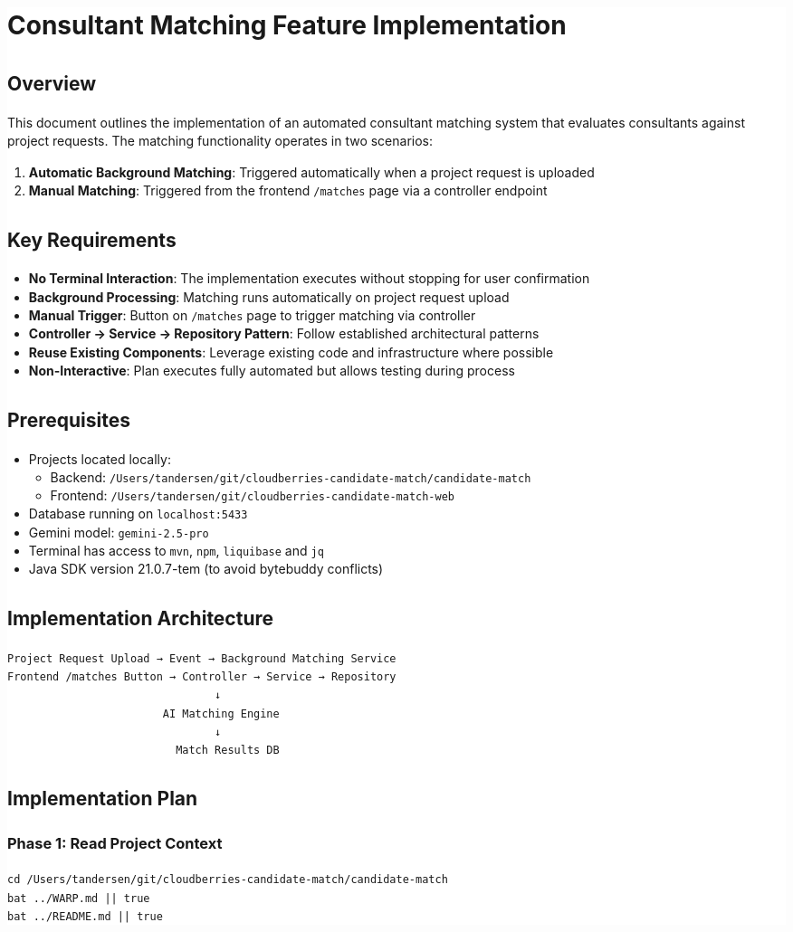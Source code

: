# Consultant Matching Feature Implementation

## Overview

This document outlines the implementation of an automated consultant matching system that evaluates consultants against project requests. The matching functionality operates in two scenarios:

1. **Automatic Background Matching**: Triggered automatically when a project request is uploaded
2. **Manual Matching**: Triggered from the frontend `/matches` page via a controller endpoint

## Key Requirements

- **No Terminal Interaction**: The implementation executes without stopping for user confirmation
- **Background Processing**: Matching runs automatically on project request upload
- **Manual Trigger**: Button on `/matches` page to trigger matching via controller
- **Controller → Service → Repository Pattern**: Follow established architectural patterns
- **Reuse Existing Components**: Leverage existing code and infrastructure where possible
- **Non-Interactive**: Plan executes fully automated but allows testing during process

## Prerequisites

- Projects located locally:
  - Backend: `/Users/tandersen/git/cloudberries-candidate-match/candidate-match`
  - Frontend: `/Users/tandersen/git/cloudberries-candidate-match-web`
- Database running on `localhost:5433`
- Gemini model: `gemini-2.5-pro`
- Terminal has access to `mvn`, `npm`, `liquibase` and `jq`
- Java SDK version 21.0.7-tem (to avoid bytebuddy conflicts)

## Implementation Architecture

```
Project Request Upload → Event → Background Matching Service
Frontend /matches Button → Controller → Service → Repository
                                ↓
                        AI Matching Engine
                                ↓
                          Match Results DB
```

## Implementation Plan

### Phase 1: Read Project Context

```warp-runnable-command
cd /Users/tandersen/git/cloudberries-candidate-match/candidate-match
bat ../WARP.md || true
bat ../README.md || true
```
